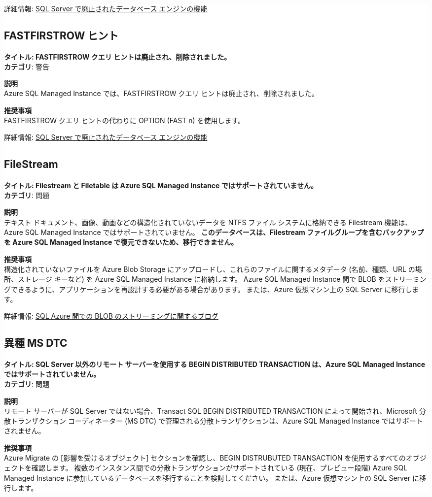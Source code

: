 
詳細情報: [SQL Server で廃止されたデータベース エンジンの機能](/previous-versions/sql/2014/database-engine/discontinued-database-engine-functionality-in-sql-server-2016#Denali)

## <a name="fastfirstrow-hint"></a>FASTFIRSTROW ヒント<a id="FastFirstRowHint"></a>

**タイトル: FASTFIRSTROW クエリ ヒントは廃止され、削除されました。**    
**カテゴリ**: 警告   

**説明**   
Azure SQL Managed Instance では、FASTFIRSTROW クエリ ヒントは廃止され、削除されました。


**推奨事項**   
FASTFIRSTROW クエリ ヒントの代わりに OPTION (FAST n) を使用します。

詳細情報: [SQL Server で廃止されたデータベース エンジンの機能](/previous-versions/sql/2014/database-engine/discontinued-database-engine-functionality-in-sql-server-2016#Denali)

## <a name="filestream"></a>FileStream<a id="FileStream"></a>

**タイトル: Filestream と Filetable は Azure SQL Managed Instance ではサポートされていません。**    
**カテゴリ**: 問題   

**説明**   
テキスト ドキュメント、画像、動画などの構造化されていないデータを NTFS ファイル システムに格納できる Filestream 機能は、Azure SQL Managed Instance ではサポートされていません。 **このデータベースは、Filestream ファイルグループを含むバックアップを Azure SQL Managed Instance で復元できないため、移行できません。**


**推奨事項**   
構造化されていないファイルを Azure Blob Storage にアップロードし、これらのファイルに関するメタデータ (名前、種類、URL の場所、ストレージ キーなど) を Azure SQL Managed Instance に格納します。 Azure SQL Managed Instance 間で BLOB をストリーミングできるように、アプリケーションを再設計する必要がある場合があります。 または、Azure 仮想マシン上の SQL Server に移行します。

詳細情報: [SQL Azure 間での BLOB のストリーミングに関するブログ](https://azure.microsoft.com/en-in/blog/streaming-blobs-to-and-from-sql-azure/)

## <a name="heterogeneous-ms-dtc"></a>異種 MS DTC<a id="MIHeterogeneousMSDTCTransactSQL"></a>

**タイトル: SQL Server 以外のリモート サーバーを使用する BEGIN DISTRIBUTED TRANSACTION は、Azure SQL Managed Instance ではサポートされていません。**    
**カテゴリ**: 問題   

**説明**   
リモート サーバーが SQL Server ではない場合、Transact SQL BEGIN DISTRIBUTED TRANSACTION によって開始され、Microsoft 分散トランザクション コーディネーター (MS DTC) で管理される分散トランザクションは、Azure SQL Managed Instance ではサポートされません。 


**推奨事項**   
Azure Migrate の [影響を受けるオブジェクト] セクションを確認し、BEGIN DISTRUBUTED TRANSACTION を使用するすべてのオブジェクトを確認します。 複数のインスタンス間での分散トランザクションがサポートされている (現在、プレビュー段階) Azure SQL Managed Instance に参加しているデータベースを移行することを検討してください。 または、Azure 仮想マシン上の SQL Server に移行します。
